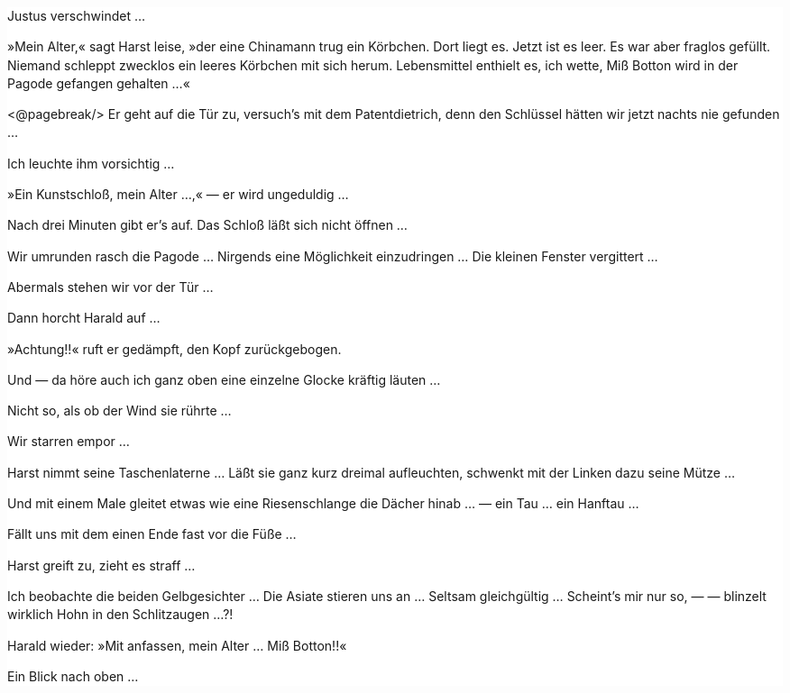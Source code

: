 Justus verschwindet …

»Mein Alter,« sagt Harst leise, »der eine Chinamann
trug ein Körbchen. Dort liegt es. Jetzt ist es leer. Es
war aber fraglos gefüllt. Niemand schleppt zwecklos ein
leeres Körbchen mit sich herum. Lebensmittel enthielt es,
ich wette, Miß Botton wird in der Pagode gefangen gehalten
…«

<@pagebreak/>
Er geht auf die Tür zu, versuch’s mit dem Patentdietrich,
denn den Schlüssel hätten wir jetzt nachts nie gefunden
…

Ich leuchte ihm vorsichtig …

»Ein Kunstschloß, mein Alter …,« — er wird ungeduldig
…

Nach drei Minuten gibt er’s auf. Das Schloß läßt sich
nicht öffnen …

Wir umrunden rasch die Pagode … Nirgends eine
Möglichkeit einzudringen … Die kleinen Fenster vergittert
…

Abermals stehen wir vor der Tür …

Dann horcht Harald auf …

»Achtung!!« ruft er gedämpft, den Kopf zurückgebogen.

Und — da höre auch ich ganz oben eine einzelne Glocke
kräftig läuten …

Nicht so, als ob der Wind sie rührte …

Wir starren empor …

Harst nimmt seine Taschenlaterne … Läßt sie ganz
kurz dreimal aufleuchten, schwenkt mit der Linken dazu seine
Mütze …

Und mit einem Male gleitet etwas wie eine Riesenschlange
die Dächer hinab … — ein Tau … ein Hanftau
…

Fällt uns mit dem einen Ende fast vor die Füße …

Harst greift zu, zieht es straff …

Ich beobachte die beiden Gelbgesichter … Die Asiate
stieren uns an … Seltsam gleichgültig … Scheint’s mir
nur so, — — blinzelt wirklich Hohn in den Schlitzaugen …?!

Harald wieder: »Mit anfassen, mein Alter … Miß
Botton!!«

Ein Blick nach oben …
